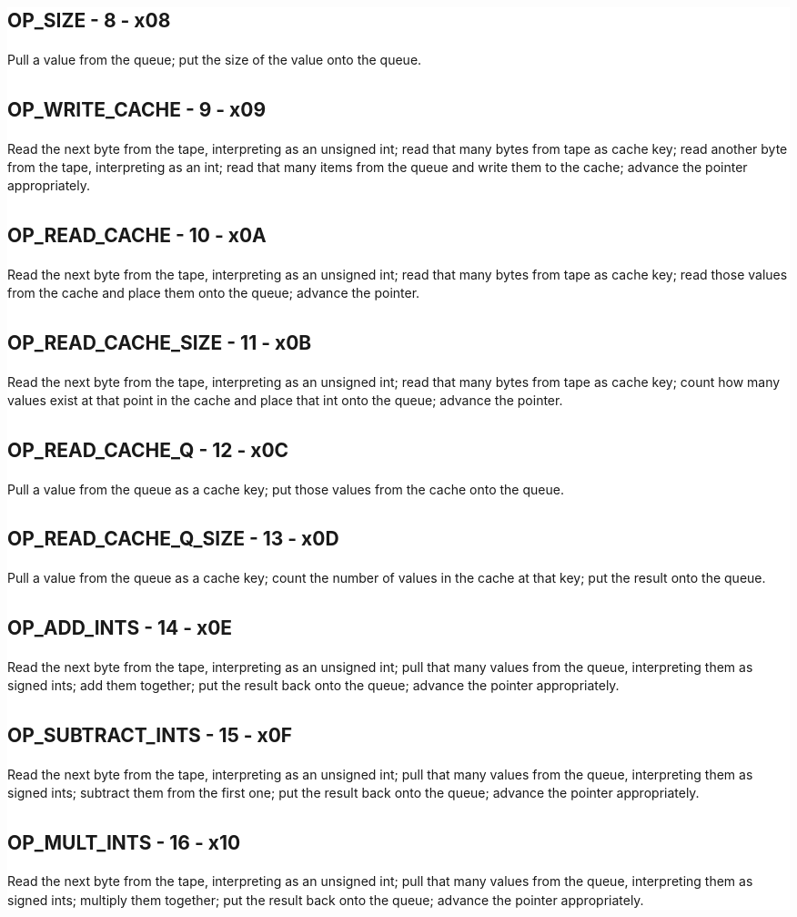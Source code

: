 ## OP_SIZE - 8 - x08

Pull a value from the queue; put the size of the value onto the queue.

## OP_WRITE_CACHE - 9 - x09

Read the next byte from the tape, interpreting as an unsigned int; read that
many bytes from tape as cache key; read another byte from the tape, interpreting
as an int; read that many items from the queue and write them to the cache;
advance the pointer appropriately.

## OP_READ_CACHE - 10 - x0A

Read the next byte from the tape, interpreting as an unsigned int; read that
many bytes from tape as cache key; read those values from the cache and place
them onto the queue; advance the pointer.

## OP_READ_CACHE_SIZE - 11 - x0B

Read the next byte from the tape, interpreting as an unsigned int; read that
many bytes from tape as cache key; count how many values exist at that point in
the cache and place that int onto the queue; advance the pointer.

## OP_READ_CACHE_Q - 12 - x0C

Pull a value from the queue as a cache key; put those values from the cache onto
the queue.

## OP_READ_CACHE_Q_SIZE - 13 - x0D

Pull a value from the queue as a cache key; count the number of values in the
cache at that key; put the result onto the queue.

## OP_ADD_INTS - 14 - x0E

Read the next byte from the tape, interpreting as an unsigned int; pull that
many values from the queue, interpreting them as signed ints; add them together;
put the result back onto the queue; advance the pointer appropriately.

## OP_SUBTRACT_INTS - 15 - x0F

Read the next byte from the tape, interpreting as an unsigned int; pull that
many values from the queue, interpreting them as signed ints; subtract them from
the first one; put the result back onto the queue; advance the pointer
appropriately.

## OP_MULT_INTS - 16 - x10

Read the next byte from the tape, interpreting as an unsigned int; pull that
many values from the queue, interpreting them as signed ints; multiply them
together; put the result back onto the queue; advance the pointer appropriately.
